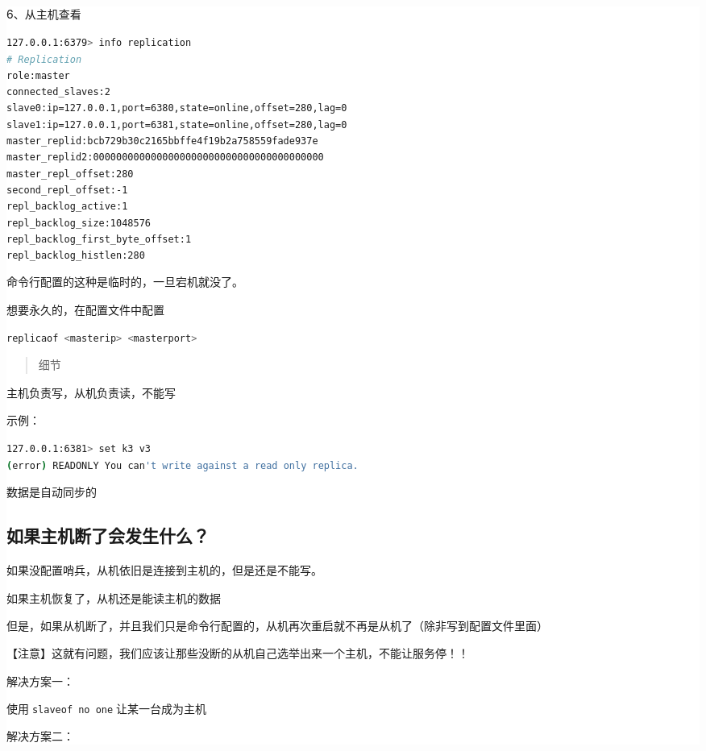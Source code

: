 6、从主机查看

```bash
127.0.0.1:6379> info replication
# Replication
role:master
connected_slaves:2
slave0:ip=127.0.0.1,port=6380,state=online,offset=280,lag=0
slave1:ip=127.0.0.1,port=6381,state=online,offset=280,lag=0
master_replid:bcb729b30c2165bbffe4f19b2a758559fade937e
master_replid2:0000000000000000000000000000000000000000
master_repl_offset:280
second_repl_offset:-1
repl_backlog_active:1
repl_backlog_size:1048576
repl_backlog_first_byte_offset:1
repl_backlog_histlen:280
```



命令行配置的这种是临时的，一旦宕机就没了。

想要永久的，在配置文件中配置

```bash
replicaof <masterip> <masterport>
```

> 细节

主机负责写，从机负责读，不能写

示例：

```bash
127.0.0.1:6381> set k3 v3
(error) READONLY You can't write against a read only replica.
```



数据是自动同步的

## 如果主机断了会发生什么？

如果没配置哨兵，从机依旧是连接到主机的，但是还是不能写。

如果主机恢复了，从机还是能读主机的数据

但是，如果从机断了，并且我们只是命令行配置的，从机再次重启就不再是从机了（除非写到配置文件里面）



【注意】这就有问题，我们应该让那些没断的从机自己选举出来一个主机，不能让服务停！！

解决方案一：

使用 `slaveof no one` 让某一台成为主机

解决方案二：
